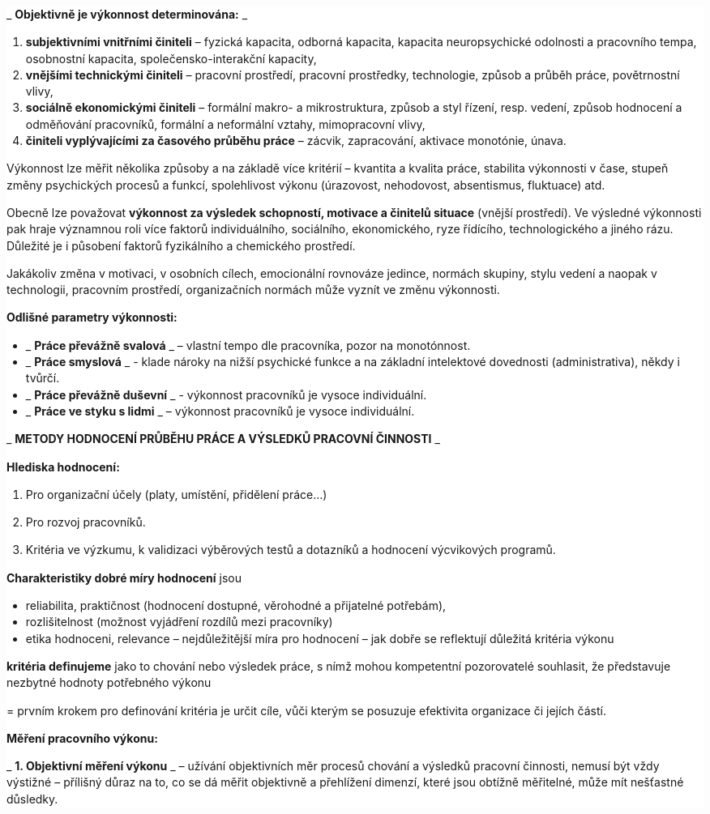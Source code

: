 _ **Objektivně je výkonnost determinována:** _

1. **subjektivními vnitřními činiteli** – fyzická kapacita, odborná kapacita, kapacita neuropsychické odolnosti a pracovního tempa, osobnostní kapacita, společensko-interakční kapacity,
2. **vnějšími technickými činiteli** – pracovní prostředí, pracovní prostředky, technologie, způsob a průběh práce, povětrnostní vlivy,
3. **sociálně ekonomickými činiteli** – formální makro- a mikrostruktura, způsob a styl řízení, resp. vedení, způsob hodnocení a odměňování pracovníků, formální a neformální vztahy, mimopracovní vlivy,
4. **činiteli vyplývajícími za časového průběhu práce** – zácvik, zapracování, aktivace monotónie, únava.

Výkonnost lze měřit několika způsoby a na základě více kritérií – kvantita a kvalita práce, stabilita výkonnosti v čase, stupeň změny psychických procesů a funkcí, spolehlivost výkonu (úrazovost, nehodovost, absentismus, fluktuace) atd.

Obecně lze považovat **výkonnost za výsledek schopností, motivace a činitelů situace** (vnější prostředí). Ve výsledné výkonnosti pak hraje významnou roli více faktorů individuálního, sociálního, ekonomického, ryze řídícího, technologického a jiného rázu. Důležité je i působení faktorů fyzikálního a chemického prostředí.

Jakákoliv změna v motivaci, v osobních cílech, emocionální rovnováze jedince, normách skupiny, stylu vedení a naopak v technologii, pracovním prostředí, organizačních normách může vyznít ve změnu výkonnosti.

**Odlišné parametry výkonnosti:**

- _ **Práce převážně svalová** _ – vlastní tempo dle pracovníka, pozor na monotónnost.
- _ **Práce smyslová** _ - klade nároky na nižší psychické funkce a na základní intelektové dovednosti (administrativa), někdy i tvůrčí.
- _ **Práce převážně duševní** _ - výkonnost pracovníků je vysoce individuální.
- _ **Práce ve styku s lidmi** _ – výkonnost pracovníků je vysoce individuální.

_ **METODY HODNOCENÍ PRŮBĚHU PRÁCE A VÝSLEDKŮ PRACOVNÍ ČINNOSTI** _

**Hlediska hodnocení:**

1. Pro organizační účely (platy, umístění, přidělení práce…)

2. Pro rozvoj pracovníků.

3. Kritéria ve výzkumu, k validizaci výběrových testů a dotazníků a hodnocení výcvikových programů.

**Charakteristiky dobré míry hodnocení** jsou

- reliabilita, praktičnost (hodnocení dostupné, věrohodné a přijatelné potřebám),
- rozlišitelnost (možnost vyjádření rozdílů mezi pracovníky)
- etika hodnoceni, relevance – nejdůležitější míra pro hodnocení – jak dobře se reflektují důležitá kritéria výkonu

**kritéria definujeme** jako to chování nebo výsledek práce, s nímž mohou kompetentní pozorovatelé souhlasit, že představuje nezbytné hodnoty potřebného výkonu

= prvním krokem pro definování kritéria je určit cíle, vůči kterým se posuzuje efektivita organizace či jejích částí.

**Měření pracovního výkonu:**

_ **1. Objektivní měření výkonu** _ _–_ užívání objektivních měr procesů chování a výsledků pracovní činnosti, nemusí být vždy výstižné – přílišný důraz na to, co se dá měřit objektivně a přehlížení dimenzí, které jsou obtížně měřitelné, může mít nešťastné důsledky.
